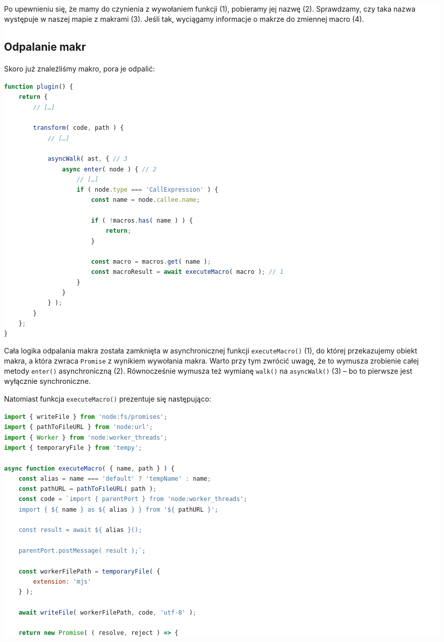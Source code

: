 Po upewnieniu się, że mamy do czynienia z wywołaniem funkcji (1), pobieramy jej nazwę (2). Sprawdzamy, czy taka nazwa występuje w naszej mapie z makrami (3). Jeśli tak, wyciągamy informacje o makrze do zmiennej macro (4).

## Odpalanie makr

Skoro już znaleźliśmy makro, pora je odpalić:

```javascript
function plugin() {
	return {
		// […]

		transform( code, path ) {
			// […]

			asyncWalk( ast, { // 3
				async enter( node ) { // 2
					// […]
					if ( node.type === 'CallExpression' ) {
						const name = node.callee.name;

						if ( !macros.has( name ) ) {
							return;
						}

						const macro = macros.get( name );
						const macroResult = await executeMacro( macro ); // 1
					}
				}
			} );
		}
	};
}
```

Cała logika odpalania makra została zamknięta w asynchronicznej funkcji `executeMacro()` (1), do której przekazujemy obiekt makra, a która zwraca `Promise` z wynikiem wywołania makra. Warto przy tym zwrócić uwagę, że to wymusza zrobienie całej metody `enter()` asynchroniczną (2). Równocześnie wymusza też wymianę `walk()` na `asyncWalk()` (3) – bo to pierwsze jest wyłącznie synchroniczne.

Natomiast funkcja `executeMacro()` prezentuje się następująco:

```javascript
import { writeFile } from 'node:fs/promises';
import { pathToFileURL } from 'node:url';
import { Worker } from 'node:worker_threads';
import { temporaryFile } from 'tempy';

async function executeMacro( { name, path } ) {
	const alias = name === 'default' ? 'tempName' : name;
	const pathURL = pathToFileURL( path );
	const code = `import { parentPort } from 'node:worker_threads';
	import { ${ name } as ${ alias } } from '${ pathURL }';

	const result = await ${ alias }();

	parentPort.postMessage( result );`;

	const workerFilePath = temporaryFile( {
		extension: 'mjs'
	} );

	await writeFile( workerFilePath, code, 'utf-8' );

	return new Promise( ( resolve, reject ) => {
```